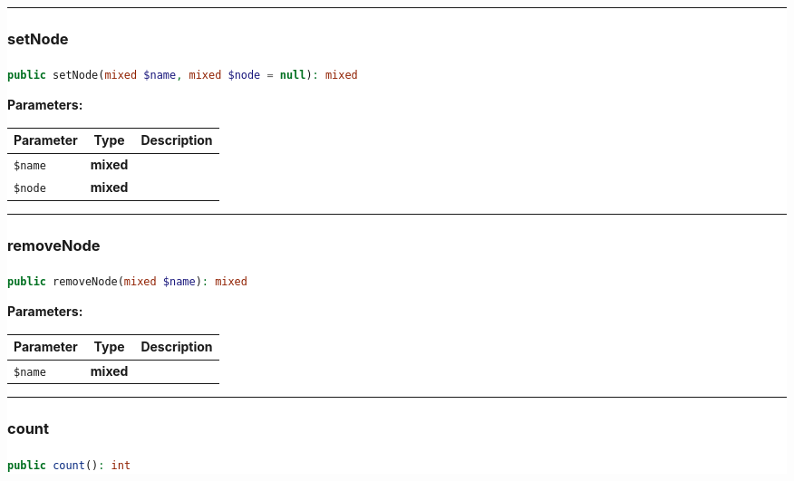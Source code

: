 


***

### setNode



```php
public setNode(mixed $name, mixed $node = null): mixed
```








**Parameters:**

| Parameter | Type | Description |
|-----------|------|-------------|
| `$name` | **mixed** |  |
| `$node` | **mixed** |  |




***

### removeNode



```php
public removeNode(mixed $name): mixed
```








**Parameters:**

| Parameter | Type | Description |
|-----------|------|-------------|
| `$name` | **mixed** |  |




***

### count



```php
public count(): int
```

